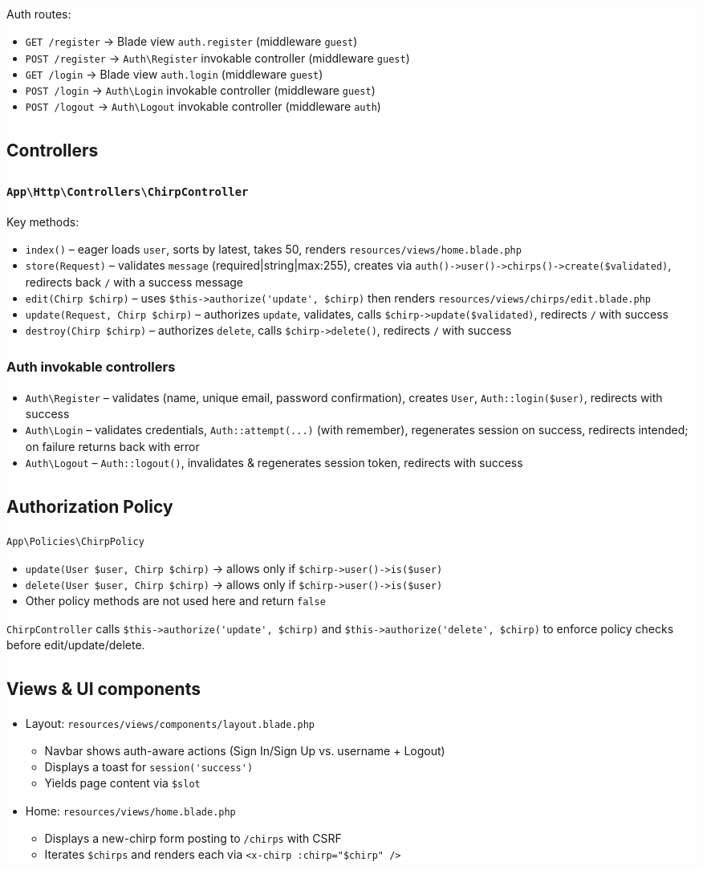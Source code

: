 Auth routes:
- `GET /register` → Blade view `auth.register` (middleware `guest`)
- `POST /register` → `Auth\Register` invokable controller (middleware `guest`)
- `GET /login` → Blade view `auth.login` (middleware `guest`)
- `POST /login` → `Auth\Login` invokable controller (middleware `guest`)
- `POST /logout` → `Auth\Logout` invokable controller (middleware `auth`)


## Controllers

### `App\Http\Controllers\ChirpController`
Key methods:
- `index()` – eager loads `user`, sorts by latest, takes 50, renders `resources/views/home.blade.php`
- `store(Request)` – validates `message` (required|string|max:255), creates via `auth()->user()->chirps()->create($validated)`, redirects back `/` with a success message
- `edit(Chirp $chirp)` – uses `$this->authorize('update', $chirp)` then renders `resources/views/chirps/edit.blade.php`
- `update(Request, Chirp $chirp)` – authorizes `update`, validates, calls `$chirp->update($validated)`, redirects `/` with success
- `destroy(Chirp $chirp)` – authorizes `delete`, calls `$chirp->delete()`, redirects `/` with success

### Auth invokable controllers
- `Auth\Register` – validates (name, unique email, password confirmation), creates `User`, `Auth::login($user)`, redirects with success
- `Auth\Login` – validates credentials, `Auth::attempt(...)` (with remember), regenerates session on success, redirects intended; on failure returns back with error
- `Auth\Logout` – `Auth::logout()`, invalidates & regenerates session token, redirects with success


## Authorization Policy

`App\Policies\ChirpPolicy`
- `update(User $user, Chirp $chirp)` → allows only if `$chirp->user()->is($user)`
- `delete(User $user, Chirp $chirp)` → allows only if `$chirp->user()->is($user)`
- Other policy methods are not used here and return `false`

`ChirpController` calls `$this->authorize('update', $chirp)` and `$this->authorize('delete', $chirp)` to enforce policy checks before edit/update/delete.


## Views & UI components

- Layout: `resources/views/components/layout.blade.php`
  - Navbar shows auth-aware actions (Sign In/Sign Up vs. username + Logout)
  - Displays a toast for `session('success')`
  - Yields page content via `$slot`

- Home: `resources/views/home.blade.php`
  - Displays a new-chirp form posting to `/chirps` with CSRF
  - Iterates `$chirps` and renders each via `<x-chirp :chirp="$chirp" />`
